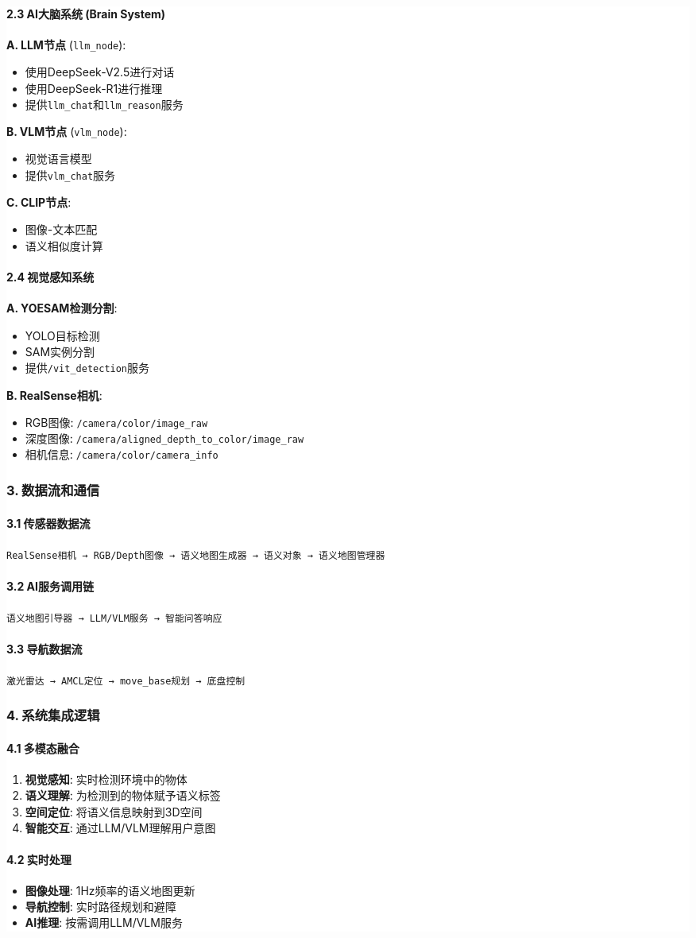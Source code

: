#### 2.3 AI大脑系统 (Brain System)

**A. LLM节点** (`llm_node`):
- 使用DeepSeek-V2.5进行对话
- 使用DeepSeek-R1进行推理
- 提供`llm_chat`和`llm_reason`服务

**B. VLM节点** (`vlm_node`):
- 视觉语言模型
- 提供`vlm_chat`服务

**C. CLIP节点**:
- 图像-文本匹配
- 语义相似度计算

#### 2.4 视觉感知系统

**A. YOESAM检测分割**:
- YOLO目标检测
- SAM实例分割
- 提供`/vit_detection`服务

**B. RealSense相机**:
- RGB图像: `/camera/color/image_raw`
- 深度图像: `/camera/aligned_depth_to_color/image_raw`
- 相机信息: `/camera/color/camera_info`

### 3. 数据流和通信

#### 3.1 传感器数据流
```
RealSense相机 → RGB/Depth图像 → 语义地图生成器 → 语义对象 → 语义地图管理器
```

#### 3.2 AI服务调用链
```
语义地图引导器 → LLM/VLM服务 → 智能问答响应
```

#### 3.3 导航数据流
```
激光雷达 → AMCL定位 → move_base规划 → 底盘控制
```

### 4. 系统集成逻辑

#### 4.1 多模态融合
1. **视觉感知**: 实时检测环境中的物体
2. **语义理解**: 为检测到的物体赋予语义标签
3. **空间定位**: 将语义信息映射到3D空间
4. **智能交互**: 通过LLM/VLM理解用户意图

#### 4.2 实时处理
- **图像处理**: 1Hz频率的语义地图更新
- **导航控制**: 实时路径规划和避障
- **AI推理**: 按需调用LLM/VLM服务
